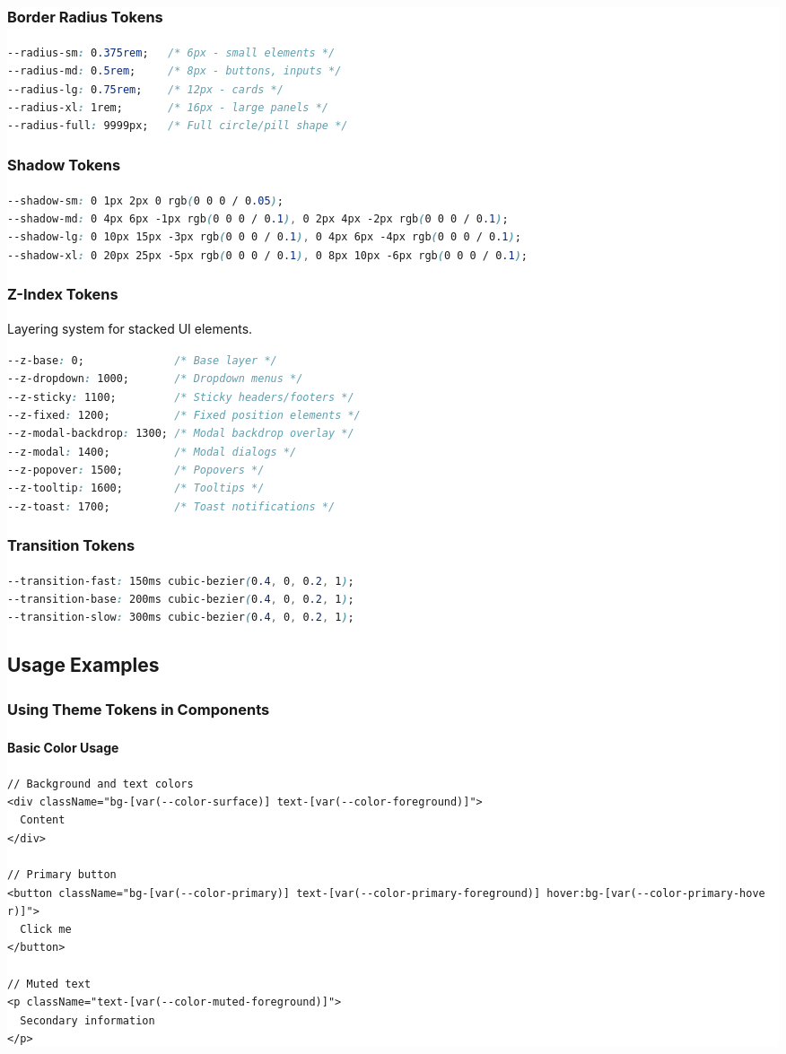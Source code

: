 ### Border Radius Tokens

```css
--radius-sm: 0.375rem;   /* 6px - small elements */
--radius-md: 0.5rem;     /* 8px - buttons, inputs */
--radius-lg: 0.75rem;    /* 12px - cards */
--radius-xl: 1rem;       /* 16px - large panels */
--radius-full: 9999px;   /* Full circle/pill shape */
```

### Shadow Tokens

```css
--shadow-sm: 0 1px 2px 0 rgb(0 0 0 / 0.05);
--shadow-md: 0 4px 6px -1px rgb(0 0 0 / 0.1), 0 2px 4px -2px rgb(0 0 0 / 0.1);
--shadow-lg: 0 10px 15px -3px rgb(0 0 0 / 0.1), 0 4px 6px -4px rgb(0 0 0 / 0.1);
--shadow-xl: 0 20px 25px -5px rgb(0 0 0 / 0.1), 0 8px 10px -6px rgb(0 0 0 / 0.1);
```

### Z-Index Tokens

Layering system for stacked UI elements.

```css
--z-base: 0;              /* Base layer */
--z-dropdown: 1000;       /* Dropdown menus */
--z-sticky: 1100;         /* Sticky headers/footers */
--z-fixed: 1200;          /* Fixed position elements */
--z-modal-backdrop: 1300; /* Modal backdrop overlay */
--z-modal: 1400;          /* Modal dialogs */
--z-popover: 1500;        /* Popovers */
--z-tooltip: 1600;        /* Tooltips */
--z-toast: 1700;          /* Toast notifications */
```

### Transition Tokens

```css
--transition-fast: 150ms cubic-bezier(0.4, 0, 0.2, 1);
--transition-base: 200ms cubic-bezier(0.4, 0, 0.2, 1);
--transition-slow: 300ms cubic-bezier(0.4, 0, 0.2, 1);
```

## Usage Examples

### Using Theme Tokens in Components

#### Basic Color Usage

```tsx
// Background and text colors
<div className="bg-[var(--color-surface)] text-[var(--color-foreground)]">
  Content
</div>

// Primary button
<button className="bg-[var(--color-primary)] text-[var(--color-primary-foreground)] hover:bg-[var(--color-primary-hover)]">
  Click me
</button>

// Muted text
<p className="text-[var(--color-muted-foreground)]">
  Secondary information
</p>
```